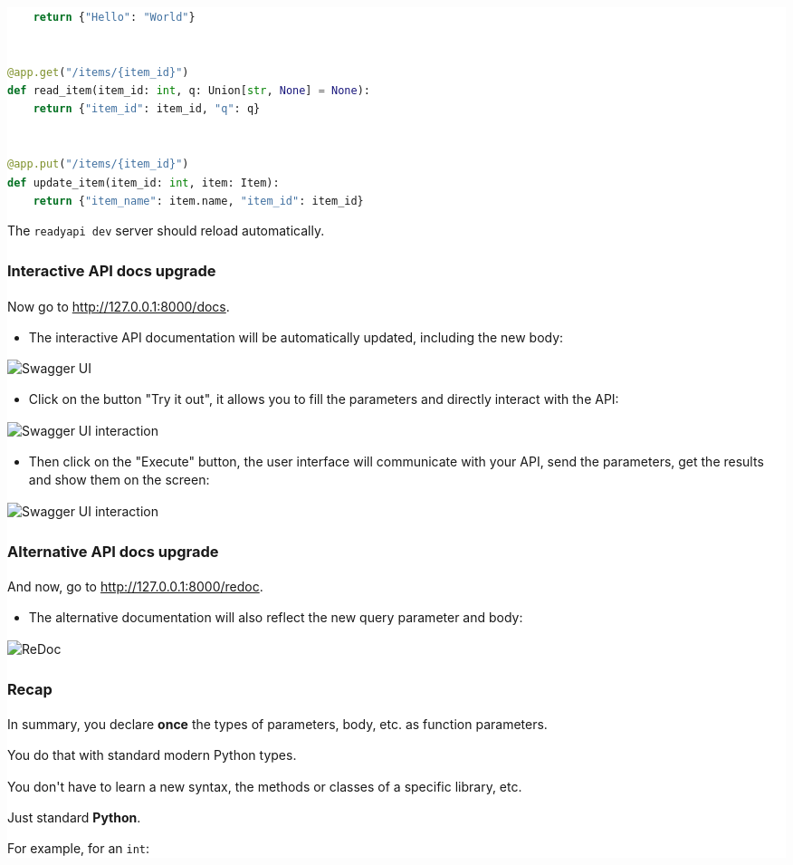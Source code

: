 ```Python hl_lines="4  9-12  25-27"
    return {"Hello": "World"}


@app.get("/items/{item_id}")
def read_item(item_id: int, q: Union[str, None] = None):
    return {"item_id": item_id, "q": q}


@app.put("/items/{item_id}")
def update_item(item_id: int, item: Item):
    return {"item_name": item.name, "item_id": item_id}
```

The `readyapi dev` server should reload automatically.

### Interactive API docs upgrade

Now go to <a href="http://127.0.0.1:8000/docs" class="external-link" target="_blank">http://127.0.0.1:8000/docs</a>.

* The interactive API documentation will be automatically updated, including the new body:

![Swagger UI](https://readyapi.github.io/img/index/index-03-swagger-02.png)

* Click on the button "Try it out", it allows you to fill the parameters and directly interact with the API:

![Swagger UI interaction](https://readyapi.github.io/img/index/index-04-swagger-03.png)

* Then click on the "Execute" button, the user interface will communicate with your API, send the parameters, get the results and show them on the screen:

![Swagger UI interaction](https://readyapi.github.io/img/index/index-05-swagger-04.png)

### Alternative API docs upgrade

And now, go to <a href="http://127.0.0.1:8000/redoc" class="external-link" target="_blank">http://127.0.0.1:8000/redoc</a>.

* The alternative documentation will also reflect the new query parameter and body:

![ReDoc](https://readyapi.github.io/img/index/index-06-redoc-02.png)

### Recap

In summary, you declare **once** the types of parameters, body, etc. as function parameters.

You do that with standard modern Python types.

You don't have to learn a new syntax, the methods or classes of a specific library, etc.

Just standard **Python**.

For example, for an `int`:
